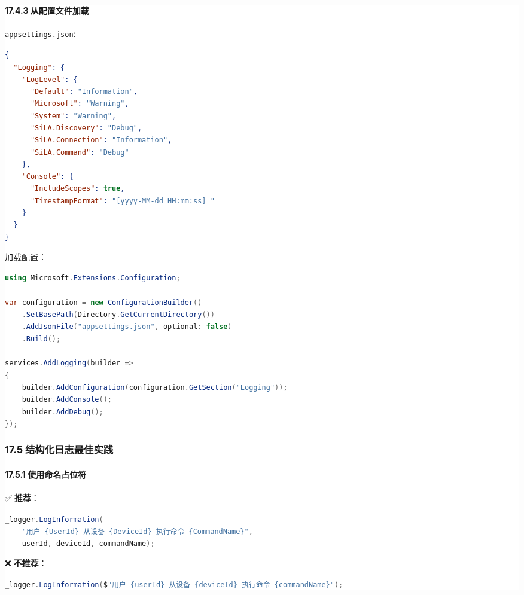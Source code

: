 #### 17.4.3 从配置文件加载

`appsettings.json`:
```json
{
  "Logging": {
    "LogLevel": {
      "Default": "Information",
      "Microsoft": "Warning",
      "System": "Warning",
      "SiLA.Discovery": "Debug",
      "SiLA.Connection": "Information",
      "SiLA.Command": "Debug"
    },
    "Console": {
      "IncludeScopes": true,
      "TimestampFormat": "[yyyy-MM-dd HH:mm:ss] "
    }
  }
}
```

加载配置：
```csharp
using Microsoft.Extensions.Configuration;

var configuration = new ConfigurationBuilder()
    .SetBasePath(Directory.GetCurrentDirectory())
    .AddJsonFile("appsettings.json", optional: false)
    .Build();

services.AddLogging(builder =>
{
    builder.AddConfiguration(configuration.GetSection("Logging"));
    builder.AddConsole();
    builder.AddDebug();
});
```

### 17.5 结构化日志最佳实践

#### 17.5.1 使用命名占位符

✅ **推荐**：
```csharp
_logger.LogInformation(
    "用户 {UserId} 从设备 {DeviceId} 执行命令 {CommandName}",
    userId, deviceId, commandName);
```

❌ **不推荐**：
```csharp
_logger.LogInformation($"用户 {userId} 从设备 {deviceId} 执行命令 {commandName}");
```

